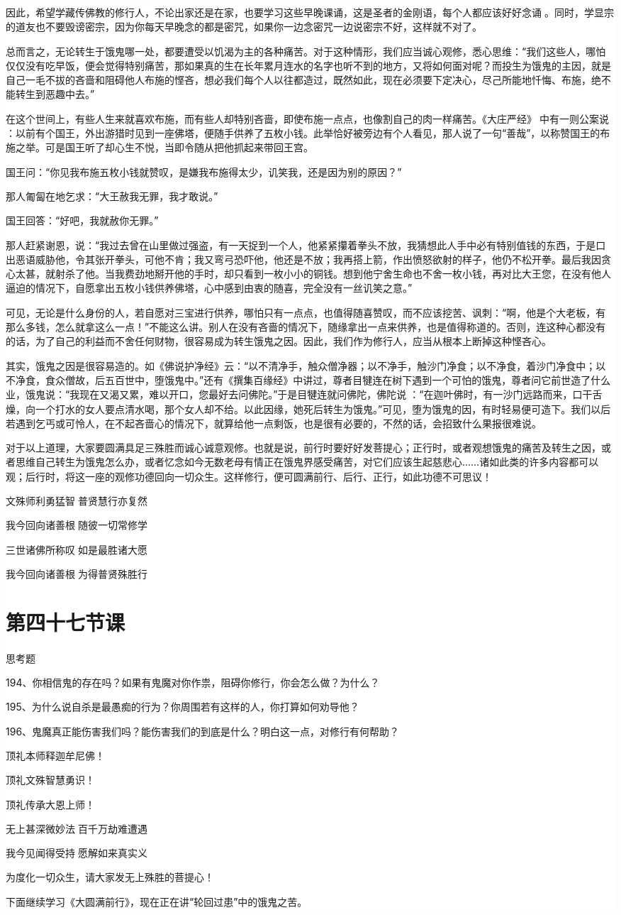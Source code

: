因此，希望学藏传佛教的修行人，不论出家还是在家，也要学习这些早晚课诵，这是圣者的金刚语，每个人都应该好好念诵 。同时，学显宗的道友也不要毁谤密宗，因为你每天早晚念的都是密咒，如果你一边念密咒一边说密宗不好，这样就不对了。

总而言之，无论转生于饿鬼哪一处，都要遭受以饥渴为主的各种痛苦。对于这种情形，我们应当诚心观修，悉心思维：“我们这些人，哪怕仅仅没有吃早饭，便会觉得特别痛苦，那如果真的生在长年累月连水的名字也听不到的地方，又将如何面对呢？而投生为饿鬼的主因，就是自己一毛不拔的吝啬和阻碍他人布施的悭吝，想必我们每个人以往都造过，既然如此，现在必须要下定决心，尽己所能地忏悔、布施，绝不能转生到恶趣中去。”

在这个世间上，有些人生来就喜欢布施，而有些人却特别吝啬，即使布施一点点，也像割自己的肉一样痛苦。《大庄严经》 中有一则公案说 ：以前有个国王，外出游猎时见到一座佛塔，便随手供养了五枚小钱。此举恰好被旁边有个人看见，那人说了一句“善哉”，以称赞国王的布施之举。可是国王听了却心生不悦，当即令随从把他抓起来带回王宫。

国王问：“你见我布施五枚小钱就赞叹，是嫌我布施得太少，讥笑我，还是因为别的原因？”

那人匍匐在地乞求：“大王赦我无罪，我才敢说。”

国王回答：“好吧，我就赦你无罪。”

那人赶紧谢恩，说：“我过去曾在山里做过强盗，有一天捉到一个人，他紧紧攥着拳头不放，我猜想此人手中必有特别值钱的东西，于是口出恶语威胁他，令其张开拳头，可他不肯；我又弯弓恐吓他，他还是不放；我再搭上箭，作出愤怒欲射的样子，他仍不松开拳。最后我因贪心太甚，就射杀了他。当我费劲地掰开他的手时，却只看到一枚小小的铜钱。想到他宁舍生命也不舍一枚小钱，再对比大王您，在没有他人逼迫的情况下，自愿拿出五枚小钱供养佛塔，心中感到由衷的随喜，完全没有一丝讥笑之意。”

可见，无论是什么身份的人，若自愿对三宝进行供养，哪怕只有一点点，也值得随喜赞叹，而不应该挖苦、讽刺：“啊，他是个大老板，有那么多钱，怎么就拿这么一点！”不能这么讲。别人在没有吝啬的情况下，随缘拿出一点来供养，也是值得称道的。否则，连这种心都没有的话，为了自己的利益而不舍任何财物，很容易成为转生饿鬼之因。因此，我们作为修行人，应当从根本上断掉这种悭吝心。

其实，饿鬼之因是很容易造的。如《佛说护净经》云：“以不清净手，触众僧净器；以不净手，触沙门净食；以不净食，着沙门净食中；以不净食，食众僧故，后五百世中，堕饿鬼中。”还有《撰集百缘经》中讲过，尊者目犍连在树下遇到一个可怕的饿鬼，尊者问它前世造了什么业，饿鬼说：“我现在又渴又累，难以开口，您最好去问佛陀。”于是目犍连就问佛陀，佛陀说 ：“在迦叶佛时，有一沙门远路而来，口干舌燥，向一个打水的女人要点清水喝，那个女人却不给。以此因缘，她死后转生为饿鬼。”可见，堕为饿鬼的因，有时轻易便可造下。我们以后若遇到乞丐或可怜人，在不起吝啬心的情况下，就算给他一点剩饭，也是很有必要的，不然的话，会招致什么果报很难说。

对于以上道理，大家要圆满具足三殊胜而诚心诚意观修。也就是说，前行时要好好发菩提心；正行时，或者观想饿鬼的痛苦及转生之因，或者思维自己转生为饿鬼怎么办，或者忆念如今无数老母有情正在饿鬼界感受痛苦，对它们应该生起慈悲心……诸如此类的许多内容都可以观；后行时，将这一座的观修功德回向一切众生。这样修行，便可圆满前行、后行、正行，如此功德不可思议！

文殊师利勇猛智  普贤慧行亦复然

我今回向诸善根  随彼一切常修学

三世诸佛所称叹  如是最胜诸大愿

我今回向诸善根  为得普贤殊胜行

# 第四十七节课

思考题

194、你相信鬼的存在吗？如果有鬼魔对你作祟，阻碍你修行，你会怎么做？为什么？

195、为什么说自杀是最愚痴的行为？你周围若有这样的人，你打算如何劝导他？

196、鬼魔真正能伤害我们吗？能伤害我们的到底是什么？明白这一点，对修行有何帮助？

顶礼本师释迦牟尼佛！

顶礼文殊智慧勇识！

顶礼传承大恩上师！

无上甚深微妙法  百千万劫难遭遇

我今见闻得受持  愿解如来真实义

为度化一切众生，请大家发无上殊胜的菩提心！

下面继续学习《大圆满前行》，现在正在讲“轮回过患”中的饿鬼之苦。
